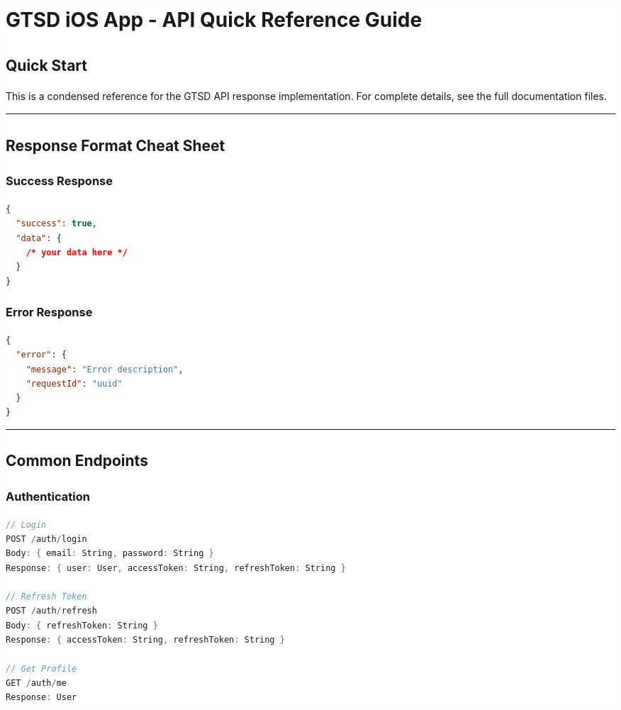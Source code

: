 # GTSD iOS App - API Quick Reference Guide

## Quick Start

This is a condensed reference for the GTSD API response implementation. For complete details, see the full documentation files.

---

## Response Format Cheat Sheet

### Success Response

```json
{
  "success": true,
  "data": {
    /* your data here */
  }
}
```

### Error Response

```json
{
  "error": {
    "message": "Error description",
    "requestId": "uuid"
  }
}
```

---

## Common Endpoints

### Authentication

```swift
// Login
POST /auth/login
Body: { email: String, password: String }
Response: { user: User, accessToken: String, refreshToken: String }

// Refresh Token
POST /auth/refresh
Body: { refreshToken: String }
Response: { accessToken: String, refreshToken: String }

// Get Profile
GET /auth/me
Response: User
```
